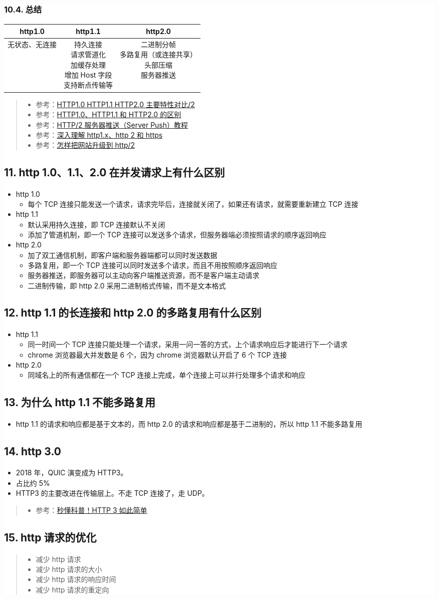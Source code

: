 ### 10.4. 总结

| http1.0 | http1.1 | http2.0 |
| :-: | :-: | :-: |
| 无状态、无连接 | 持久连接<br/>请求管道化<br/>加缓存处理<br/>增加 Host 字段<br/>支持断点传输等 | 二进制分帧 <br/> 多路复用（或连接共享）<br/> 头部压缩<br/>服务器推送 |

> - 参考：[HTTP1.0 HTTP1.1 HTTP2.0 主要特性对比/2](https://segmentfault.com/a/1190000013028798)
> - 参考：[HTTP1.0、HTTP1.1 和 HTTP2.0 的区别](https://juejin.im/entry/6844903489596833800)
> - 参考：[HTTP/2 服务器推送（Server Push）教程](http://www.ruanyifeng.com/blog/2018/03/http2_server_push.html)
> - 参考：[深入理解 http1.x、http 2 和 https](https://segmentfault.com/a/1190000015316332)
> - 参考：[怎样把网站升级到 http/2](https://zhuanlan.zhihu.com/p/29609078)

## 11. http 1.0、1.1、2.0 在并发请求上有什么区别

- http 1.0
  - 每个 TCP 连接只能发送一个请求，请求完毕后，连接就关闭了，如果还有请求，就需要重新建立 TCP 连接
- http 1.1
  - 默认采用持久连接，即 TCP 连接默认不关闭
  - 添加了管道机制，即一个 TCP 连接可以发送多个请求，但服务器端必须按照请求的顺序返回响应
- http 2.0
  - 加了双工通信机制，即客户端和服务器端都可以同时发送数据
  - 多路复用，即一个 TCP 连接可以同时发送多个请求，而且不用按照顺序返回响应
  - 服务器推送，即服务器可以主动向客户端推送资源，而不是客户端主动请求
  - 二进制传输，即 http 2.0 采用二进制格式传输，而不是文本格式

## 12. http 1.1 的长连接和 http 2.0 的多路复用有什么区别

- http 1.1
  - 同一时间一个 TCP 连接只能处理一个请求，采用一问一答的方式，上个请求响应后才能进行下一个请求
  - chrome 浏览器最大并发数是 6 个，因为 chrome 浏览器默认开启了 6 个 TCP 连接
- http 2.0
  - 同域名上的所有通信都在一个 TCP 连接上完成，单个连接上可以并行处理多个请求和响应

## 13. 为什么 http 1.1 不能多路复用

- http 1.1 的请求和响应都是基于文本的，而 http 2.0 的请求和响应都是基于二进制的，所以 http 1.1 不能多路复用

## 14. http 3.0

- 2018 年，QUIC 演变成为 HTTP3。
- 占比约 5%
- HTTP3 的主要改进在传输层上。不走 TCP 连接了，走 UDP。

> - 参考：[秒懂科普！HTTP 3 如此简单](https://segmentfault.com/a/1190000023929858)

## 15. http 请求的优化

> - 减少 http 请求
> - 减少 http 请求的大小
> - 减少 http 请求的响应时间
> - 减少 http 请求的重定向

